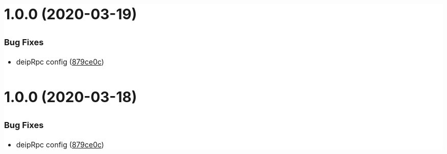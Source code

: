 



# 1.0.0 (2020-03-19)


### Bug Fixes

* deipRpc config ([879ce0c](https://gitlab.com/DEIP/deip-client-modules/commit/879ce0c369bdfa741f7044f4b14fa2990c767f99))





# 1.0.0 (2020-03-18)


### Bug Fixes

* deipRpc config ([879ce0c](https://gitlab.com/DEIP/deip-client-modules/commit/879ce0c369bdfa741f7044f4b14fa2990c767f99))
